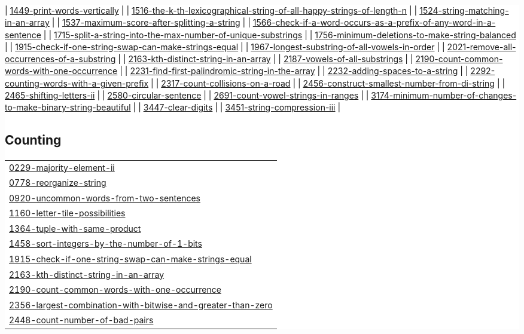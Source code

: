 | [1449-print-words-vertically](https://github.com/natinecho/dsaquestions/tree/master/1449-print-words-vertically) |
| [1516-the-k-th-lexicographical-string-of-all-happy-strings-of-length-n](https://github.com/natinecho/dsaquestions/tree/master/1516-the-k-th-lexicographical-string-of-all-happy-strings-of-length-n) |
| [1524-string-matching-in-an-array](https://github.com/natinecho/dsaquestions/tree/master/1524-string-matching-in-an-array) |
| [1537-maximum-score-after-splitting-a-string](https://github.com/natinecho/dsaquestions/tree/master/1537-maximum-score-after-splitting-a-string) |
| [1566-check-if-a-word-occurs-as-a-prefix-of-any-word-in-a-sentence](https://github.com/natinecho/dsaquestions/tree/master/1566-check-if-a-word-occurs-as-a-prefix-of-any-word-in-a-sentence) |
| [1715-split-a-string-into-the-max-number-of-unique-substrings](https://github.com/natinecho/dsaquestions/tree/master/1715-split-a-string-into-the-max-number-of-unique-substrings) |
| [1756-minimum-deletions-to-make-string-balanced](https://github.com/natinecho/dsaquestions/tree/master/1756-minimum-deletions-to-make-string-balanced) |
| [1915-check-if-one-string-swap-can-make-strings-equal](https://github.com/natinecho/dsaquestions/tree/master/1915-check-if-one-string-swap-can-make-strings-equal) |
| [1967-longest-substring-of-all-vowels-in-order](https://github.com/natinecho/dsaquestions/tree/master/1967-longest-substring-of-all-vowels-in-order) |
| [2021-remove-all-occurrences-of-a-substring](https://github.com/natinecho/dsaquestions/tree/master/2021-remove-all-occurrences-of-a-substring) |
| [2163-kth-distinct-string-in-an-array](https://github.com/natinecho/dsaquestions/tree/master/2163-kth-distinct-string-in-an-array) |
| [2187-vowels-of-all-substrings](https://github.com/natinecho/dsaquestions/tree/master/2187-vowels-of-all-substrings) |
| [2190-count-common-words-with-one-occurrence](https://github.com/natinecho/dsaquestions/tree/master/2190-count-common-words-with-one-occurrence) |
| [2231-find-first-palindromic-string-in-the-array](https://github.com/natinecho/dsaquestions/tree/master/2231-find-first-palindromic-string-in-the-array) |
| [2232-adding-spaces-to-a-string](https://github.com/natinecho/dsaquestions/tree/master/2232-adding-spaces-to-a-string) |
| [2292-counting-words-with-a-given-prefix](https://github.com/natinecho/dsaquestions/tree/master/2292-counting-words-with-a-given-prefix) |
| [2317-count-collisions-on-a-road](https://github.com/natinecho/dsaquestions/tree/master/2317-count-collisions-on-a-road) |
| [2456-construct-smallest-number-from-di-string](https://github.com/natinecho/dsaquestions/tree/master/2456-construct-smallest-number-from-di-string) |
| [2465-shifting-letters-ii](https://github.com/natinecho/dsaquestions/tree/master/2465-shifting-letters-ii) |
| [2580-circular-sentence](https://github.com/natinecho/dsaquestions/tree/master/2580-circular-sentence) |
| [2691-count-vowel-strings-in-ranges](https://github.com/natinecho/dsaquestions/tree/master/2691-count-vowel-strings-in-ranges) |
| [3174-minimum-number-of-changes-to-make-binary-string-beautiful](https://github.com/natinecho/dsaquestions/tree/master/3174-minimum-number-of-changes-to-make-binary-string-beautiful) |
| [3447-clear-digits](https://github.com/natinecho/dsaquestions/tree/master/3447-clear-digits) |
| [3451-string-compression-iii](https://github.com/natinecho/dsaquestions/tree/master/3451-string-compression-iii) |
## Counting
|  |
| ------- |
| [0229-majority-element-ii](https://github.com/natinecho/dsaquestions/tree/master/0229-majority-element-ii) |
| [0778-reorganize-string](https://github.com/natinecho/dsaquestions/tree/master/0778-reorganize-string) |
| [0920-uncommon-words-from-two-sentences](https://github.com/natinecho/dsaquestions/tree/master/0920-uncommon-words-from-two-sentences) |
| [1160-letter-tile-possibilities](https://github.com/natinecho/dsaquestions/tree/master/1160-letter-tile-possibilities) |
| [1364-tuple-with-same-product](https://github.com/natinecho/dsaquestions/tree/master/1364-tuple-with-same-product) |
| [1458-sort-integers-by-the-number-of-1-bits](https://github.com/natinecho/dsaquestions/tree/master/1458-sort-integers-by-the-number-of-1-bits) |
| [1915-check-if-one-string-swap-can-make-strings-equal](https://github.com/natinecho/dsaquestions/tree/master/1915-check-if-one-string-swap-can-make-strings-equal) |
| [2163-kth-distinct-string-in-an-array](https://github.com/natinecho/dsaquestions/tree/master/2163-kth-distinct-string-in-an-array) |
| [2190-count-common-words-with-one-occurrence](https://github.com/natinecho/dsaquestions/tree/master/2190-count-common-words-with-one-occurrence) |
| [2356-largest-combination-with-bitwise-and-greater-than-zero](https://github.com/natinecho/dsaquestions/tree/master/2356-largest-combination-with-bitwise-and-greater-than-zero) |
| [2448-count-number-of-bad-pairs](https://github.com/natinecho/dsaquestions/tree/master/2448-count-number-of-bad-pairs) |